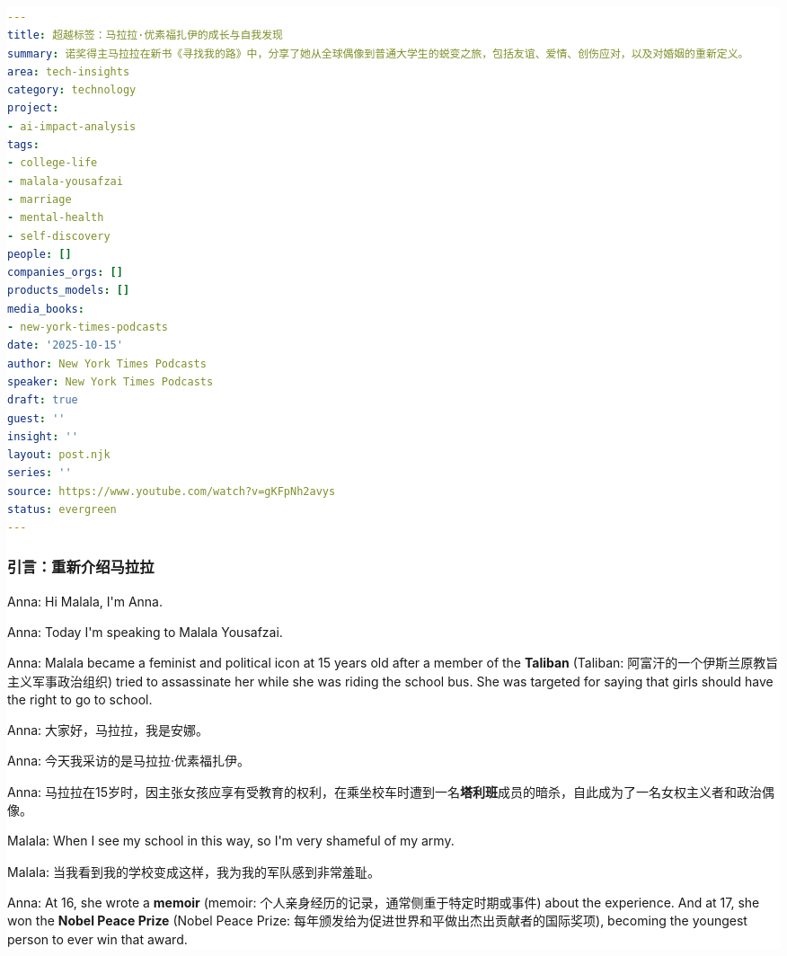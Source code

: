 ```yaml
---
title: 超越标签：马拉拉·优素福扎伊的成长与自我发现
summary: 诺奖得主马拉拉在新书《寻找我的路》中，分享了她从全球偶像到普通大学生的蜕变之旅，包括友谊、爱情、创伤应对，以及对婚姻的重新定义。
area: tech-insights
category: technology
project:
- ai-impact-analysis
tags:
- college-life
- malala-yousafzai
- marriage
- mental-health
- self-discovery
people: []
companies_orgs: []
products_models: []
media_books:
- new-york-times-podcasts
date: '2025-10-15'
author: New York Times Podcasts
speaker: New York Times Podcasts
draft: true
guest: ''
insight: ''
layout: post.njk
series: ''
source: https://www.youtube.com/watch?v=gKFpNh2avys
status: evergreen
---
```

### 引言：重新介绍马拉拉

Anna: Hi Malala, I'm Anna.

Anna: Today I'm speaking to Malala Yousafzai.

Anna: Malala became a feminist and political icon at 15 years old after a member of the **Taliban** (Taliban: 阿富汗的一个伊斯兰原教旨主义军事政治组织) tried to assassinate her while she was riding the school bus. She was targeted for saying that girls should have the right to go to school.

Anna: 大家好，马拉拉，我是安娜。

Anna: 今天我采访的是马拉拉·优素福扎伊。

Anna: 马拉拉在15岁时，因主张女孩应享有受教育的权利，在乘坐校车时遭到一名**塔利班**成员的暗杀，自此成为了一名女权主义者和政治偶像。

Malala: When I see my school in this way, so I'm very shameful of my army.

Malala: 当我看到我的学校变成这样，我为我的军队感到非常羞耻。

Anna: At 16, she wrote a **memoir** (memoir: 个人亲身经历的记录，通常侧重于特定时期或事件) about the experience. And at 17, she won the **Nobel Peace Prize** (Nobel Peace Prize: 每年颁发给为促进世界和平做出杰出贡献者的国际奖项), becoming the youngest person to ever win that award.
